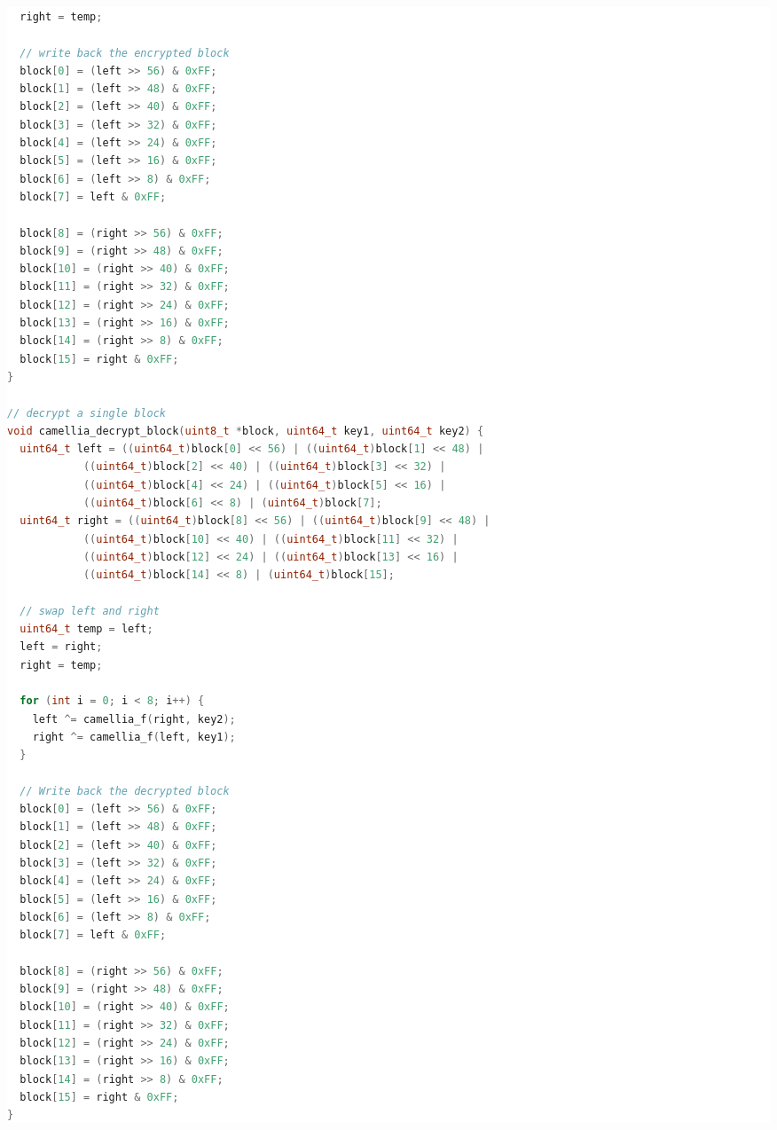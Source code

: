 ```cpp
  right = temp;

  // write back the encrypted block
  block[0] = (left >> 56) & 0xFF;
  block[1] = (left >> 48) & 0xFF;
  block[2] = (left >> 40) & 0xFF;
  block[3] = (left >> 32) & 0xFF;
  block[4] = (left >> 24) & 0xFF;
  block[5] = (left >> 16) & 0xFF;
  block[6] = (left >> 8) & 0xFF;
  block[7] = left & 0xFF;

  block[8] = (right >> 56) & 0xFF;
  block[9] = (right >> 48) & 0xFF;
  block[10] = (right >> 40) & 0xFF;
  block[11] = (right >> 32) & 0xFF;
  block[12] = (right >> 24) & 0xFF;
  block[13] = (right >> 16) & 0xFF;
  block[14] = (right >> 8) & 0xFF;
  block[15] = right & 0xFF;
}

// decrypt a single block
void camellia_decrypt_block(uint8_t *block, uint64_t key1, uint64_t key2) {
  uint64_t left = ((uint64_t)block[0] << 56) | ((uint64_t)block[1] << 48) |
            ((uint64_t)block[2] << 40) | ((uint64_t)block[3] << 32) |
            ((uint64_t)block[4] << 24) | ((uint64_t)block[5] << 16) |
            ((uint64_t)block[6] << 8) | (uint64_t)block[7];
  uint64_t right = ((uint64_t)block[8] << 56) | ((uint64_t)block[9] << 48) |
            ((uint64_t)block[10] << 40) | ((uint64_t)block[11] << 32) |
            ((uint64_t)block[12] << 24) | ((uint64_t)block[13] << 16) |
            ((uint64_t)block[14] << 8) | (uint64_t)block[15];

  // swap left and right
  uint64_t temp = left;
  left = right;
  right = temp;

  for (int i = 0; i < 8; i++) {
    left ^= camellia_f(right, key2);
    right ^= camellia_f(left, key1);
  }

  // Write back the decrypted block
  block[0] = (left >> 56) & 0xFF;
  block[1] = (left >> 48) & 0xFF;
  block[2] = (left >> 40) & 0xFF;
  block[3] = (left >> 32) & 0xFF;
  block[4] = (left >> 24) & 0xFF;
  block[5] = (left >> 16) & 0xFF;
  block[6] = (left >> 8) & 0xFF;
  block[7] = left & 0xFF;

  block[8] = (right >> 56) & 0xFF;
  block[9] = (right >> 48) & 0xFF;
  block[10] = (right >> 40) & 0xFF;
  block[11] = (right >> 32) & 0xFF;
  block[12] = (right >> 24) & 0xFF;
  block[13] = (right >> 16) & 0xFF;
  block[14] = (right >> 8) & 0xFF;
  block[15] = right & 0xFF;
}

```